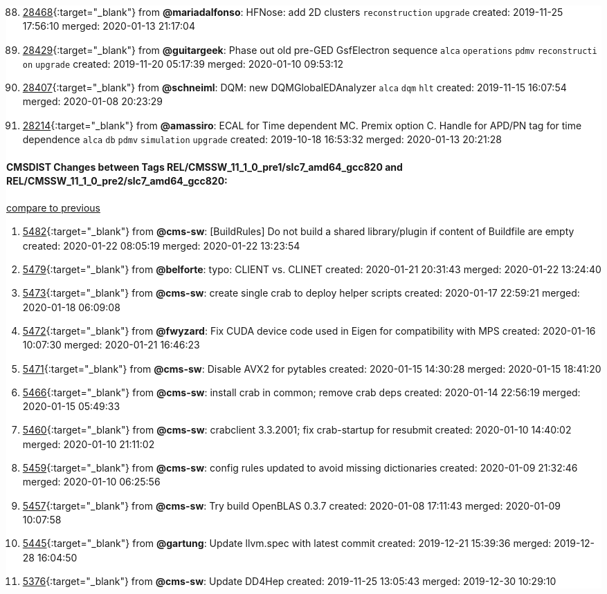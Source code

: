 
88. [28468](http://github.com/cms-sw/cmssw/pull/28468){:target="_blank"}  from **@mariadalfonso**: HFNose: add 2D clusters `reconstruction`  `upgrade`  created: 2019-11-25 17:56:10 merged: 2020-01-13 21:17:04



89. [28429](http://github.com/cms-sw/cmssw/pull/28429){:target="_blank"}  from **@guitargeek**: Phase out old pre-GED GsfElectron sequence `alca`  `operations`  `pdmv`  `reconstruction`  `upgrade`  created: 2019-11-20 05:17:39 merged: 2020-01-10 09:53:12



90. [28407](http://github.com/cms-sw/cmssw/pull/28407){:target="_blank"}  from **@schneiml**: DQM: new DQMGlobalEDAnalyzer `alca`  `dqm`  `hlt`  created: 2019-11-15 16:07:54 merged: 2020-01-08 20:23:29



91. [28214](http://github.com/cms-sw/cmssw/pull/28214){:target="_blank"}  from **@amassiro**: ECAL for Time dependent MC. Premix option C. Handle for APD/PN tag for time dependence `alca`  `db`  `pdmv`  `simulation`  `upgrade`  created: 2019-10-18 16:53:32 merged: 2020-01-13 20:21:28



#### CMSDIST Changes between Tags REL/CMSSW_11_1_0_pre1/slc7_amd64_gcc820 and REL/CMSSW_11_1_0_pre2/slc7_amd64_gcc820:
[compare to previous](https://github.com/cms-sw/cmsdist/compare/REL/CMSSW_11_1_0_pre1/slc7_amd64_gcc820...REL/CMSSW_11_1_0_pre2/slc7_amd64_gcc820)



1. [5482](http://github.com/cms-sw/cmsdist/pull/5482){:target="_blank"}  from **@cms-sw**: [BuildRules] Do not build a shared library/plugin if content of Buildfile are empty created: 2020-01-22 08:05:19 merged: 2020-01-22 13:23:54

2. [5479](http://github.com/cms-sw/cmsdist/pull/5479){:target="_blank"}  from **@belforte**: typo: CLIENT vs. CLINET created: 2020-01-21 20:31:43 merged: 2020-01-22 13:24:40

3. [5473](http://github.com/cms-sw/cmsdist/pull/5473){:target="_blank"}  from **@cms-sw**: create single crab to deploy helper scripts created: 2020-01-17 22:59:21 merged: 2020-01-18 06:09:08

4. [5472](http://github.com/cms-sw/cmsdist/pull/5472){:target="_blank"}  from **@fwyzard**: Fix CUDA device code used in Eigen for compatibility with MPS created: 2020-01-16 10:07:30 merged: 2020-01-21 16:46:23

5. [5471](http://github.com/cms-sw/cmsdist/pull/5471){:target="_blank"}  from **@cms-sw**: Disable AVX2 for pytables created: 2020-01-15 14:30:28 merged: 2020-01-15 18:41:20

6. [5466](http://github.com/cms-sw/cmsdist/pull/5466){:target="_blank"}  from **@cms-sw**: install crab in common; remove crab deps created: 2020-01-14 22:56:19 merged: 2020-01-15 05:49:33

7. [5460](http://github.com/cms-sw/cmsdist/pull/5460){:target="_blank"}  from **@cms-sw**: crabclient 3.3.2001; fix crab-startup for resubmit created: 2020-01-10 14:40:02 merged: 2020-01-10 21:11:02

8. [5459](http://github.com/cms-sw/cmsdist/pull/5459){:target="_blank"}  from **@cms-sw**: config rules updated to avoid missing dictionaries created: 2020-01-09 21:32:46 merged: 2020-01-10 06:25:56

9. [5457](http://github.com/cms-sw/cmsdist/pull/5457){:target="_blank"}  from **@cms-sw**: Try build OpenBLAS 0.3.7 created: 2020-01-08 17:11:43 merged: 2020-01-09 10:07:58

10. [5445](http://github.com/cms-sw/cmsdist/pull/5445){:target="_blank"}  from **@gartung**: Update llvm.spec with latest commit created: 2019-12-21 15:39:36 merged: 2019-12-28 16:04:50

11. [5376](http://github.com/cms-sw/cmsdist/pull/5376){:target="_blank"}  from **@cms-sw**: Update DD4Hep created: 2019-11-25 13:05:43 merged: 2019-12-30 10:29:10
